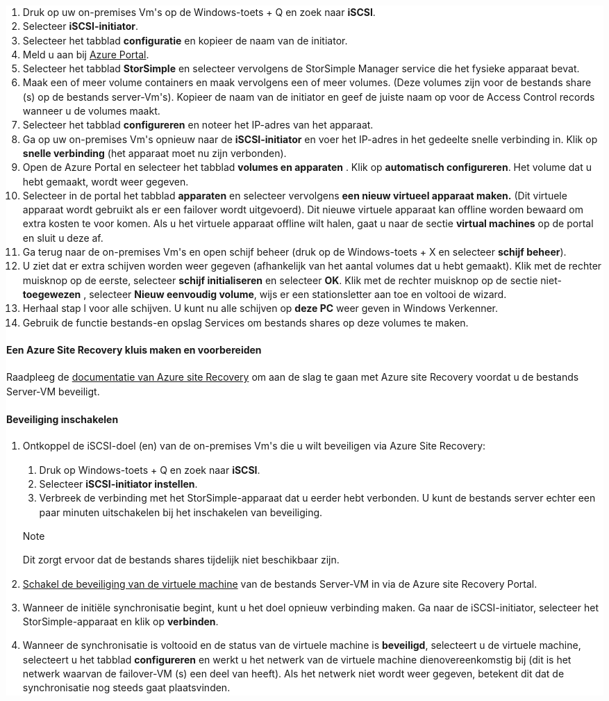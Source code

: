    1. Druk op uw on-premises Vm's op de Windows-toets + Q en zoek naar **iSCSI**.
   1. Selecteer **iSCSI-initiator**.
   1. Selecteer het tabblad **configuratie** en kopieer de naam van de initiator.
   1. Meld u aan bij [Azure Portal](https://portal.azure.com/).
   1. Selecteer het tabblad **StorSimple** en selecteer vervolgens de StorSimple Manager service die het fysieke apparaat bevat.
   1. Maak een of meer volume containers en maak vervolgens een of meer volumes. (Deze volumes zijn voor de bestands share (s) op de bestands server-Vm's). Kopieer de naam van de initiator en geef de juiste naam op voor de Access Control records wanneer u de volumes maakt.
   1. Selecteer het tabblad **configureren** en noteer het IP-adres van het apparaat.
   1. Ga op uw on-premises Vm's opnieuw naar de **iSCSI-initiator** en voer het IP-adres in het gedeelte snelle verbinding in. Klik op **snelle verbinding** (het apparaat moet nu zijn verbonden).
   1. Open de Azure Portal en selecteer het tabblad **volumes en apparaten** . Klik op **automatisch configureren**. Het volume dat u hebt gemaakt, wordt weer gegeven.
   1. Selecteer in de portal het tabblad **apparaten** en selecteer vervolgens **een nieuw virtueel apparaat maken.** (Dit virtuele apparaat wordt gebruikt als er een failover wordt uitgevoerd). Dit nieuwe virtuele apparaat kan offline worden bewaard om extra kosten te voor komen. Als u het virtuele apparaat offline wilt halen, gaat u naar de sectie **virtual machines** op de portal en sluit u deze af.
   1. Ga terug naar de on-premises Vm's en open schijf beheer (druk op de Windows-toets + X en selecteer **schijf beheer**).
   1. U ziet dat er extra schijven worden weer gegeven (afhankelijk van het aantal volumes dat u hebt gemaakt). Klik met de rechter muisknop op de eerste, selecteer **schijf initialiseren** en selecteer **OK**. Klik met de rechter muisknop op de sectie niet- **toegewezen** , selecteer **Nieuw eenvoudig volume**, wijs er een stationsletter aan toe en voltooi de wizard.
   1. Herhaal stap l voor alle schijven. U kunt nu alle schijven op **deze PC** weer geven in Windows Verkenner.
   1. Gebruik de functie bestands-en opslag Services om bestands shares op deze volumes te maken.

#### <a name="to-create-and-prepare-an-azure-site-recovery-vault"></a>Een Azure Site Recovery kluis maken en voorbereiden
Raadpleeg de [documentatie van Azure site Recovery](../site-recovery/index.yml) om aan de slag te gaan met Azure site Recovery voordat u de bestands Server-VM beveiligt.

#### <a name="to-enable-protection"></a>Beveiliging inschakelen
1. Ontkoppel de iSCSI-doel (en) van de on-premises Vm's die u wilt beveiligen via Azure Site Recovery:
   
   1. Druk op Windows-toets + Q en zoek naar **iSCSI**.
   1. Selecteer **iSCSI-initiator instellen**.
   1. Verbreek de verbinding met het StorSimple-apparaat dat u eerder hebt verbonden. U kunt de bestands server echter een paar minuten uitschakelen bij het inschakelen van beveiliging.
      
   > [!NOTE]
   > Dit zorgt ervoor dat de bestands shares tijdelijk niet beschikbaar zijn.
   
1. [Schakel de beveiliging van de virtuele machine](../site-recovery/hyper-v-azure-tutorial.md) van de bestands Server-VM in via de Azure site Recovery Portal.
1. Wanneer de initiële synchronisatie begint, kunt u het doel opnieuw verbinding maken. Ga naar de iSCSI-initiator, selecteer het StorSimple-apparaat en klik op **verbinden**.
1. Wanneer de synchronisatie is voltooid en de status van de virtuele machine is **beveiligd**, selecteert u de virtuele machine, selecteert u het tabblad **configureren** en werkt u het netwerk van de virtuele machine dienovereenkomstig bij (dit is het netwerk waarvan de failover-VM (s) een deel van heeft). Als het netwerk niet wordt weer gegeven, betekent dit dat de synchronisatie nog steeds gaat plaatsvinden.
